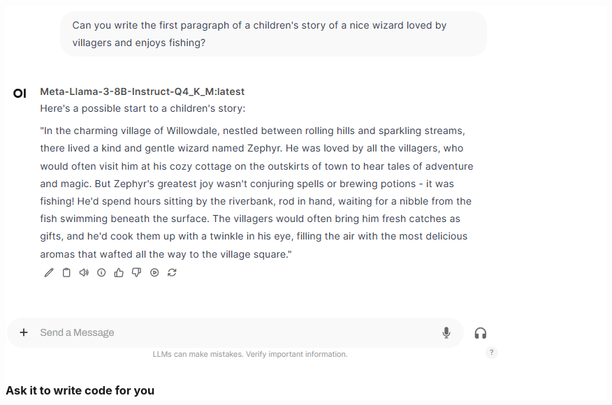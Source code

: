 [![Chat writes a story](chat-writes-a-story.png)](chat-writes-a-story.png)

### Ask it to write code for you
